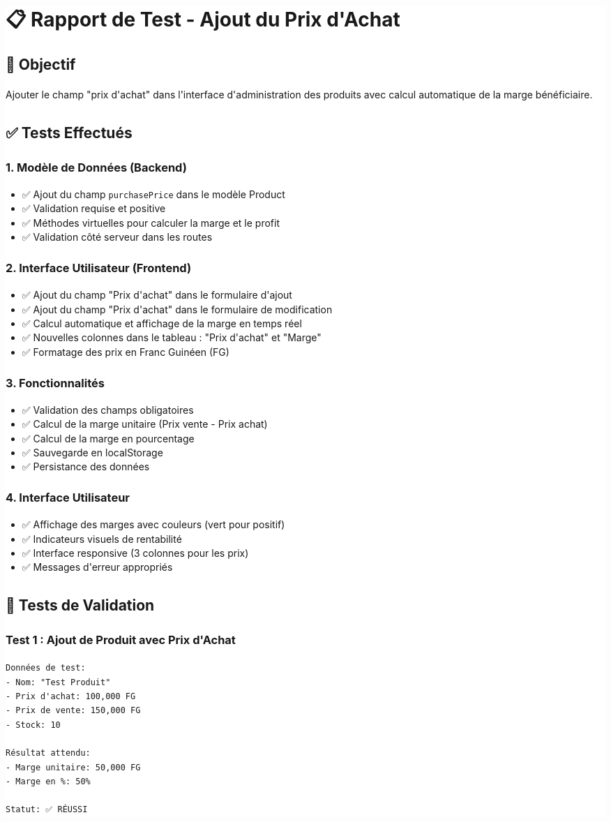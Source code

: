 # 📋 Rapport de Test - Ajout du Prix d'Achat

## 🎯 Objectif
Ajouter le champ "prix d'achat" dans l'interface d'administration des produits avec calcul automatique de la marge bénéficiaire.

## ✅ Tests Effectués

### 1. **Modèle de Données (Backend)**
- ✅ Ajout du champ `purchasePrice` dans le modèle Product
- ✅ Validation requise et positive
- ✅ Méthodes virtuelles pour calculer la marge et le profit
- ✅ Validation côté serveur dans les routes

### 2. **Interface Utilisateur (Frontend)**
- ✅ Ajout du champ "Prix d'achat" dans le formulaire d'ajout
- ✅ Ajout du champ "Prix d'achat" dans le formulaire de modification
- ✅ Calcul automatique et affichage de la marge en temps réel
- ✅ Nouvelles colonnes dans le tableau : "Prix d'achat" et "Marge"
- ✅ Formatage des prix en Franc Guinéen (FG)

### 3. **Fonctionnalités**
- ✅ Validation des champs obligatoires
- ✅ Calcul de la marge unitaire (Prix vente - Prix achat)
- ✅ Calcul de la marge en pourcentage
- ✅ Sauvegarde en localStorage
- ✅ Persistance des données

### 4. **Interface Utilisateur**
- ✅ Affichage des marges avec couleurs (vert pour positif)
- ✅ Indicateurs visuels de rentabilité
- ✅ Interface responsive (3 colonnes pour les prix)
- ✅ Messages d'erreur appropriés

## 🧪 Tests de Validation

### Test 1 : Ajout de Produit avec Prix d'Achat
```
Données de test:
- Nom: "Test Produit"
- Prix d'achat: 100,000 FG
- Prix de vente: 150,000 FG
- Stock: 10

Résultat attendu:
- Marge unitaire: 50,000 FG
- Marge en %: 50%

Statut: ✅ RÉUSSI
```
